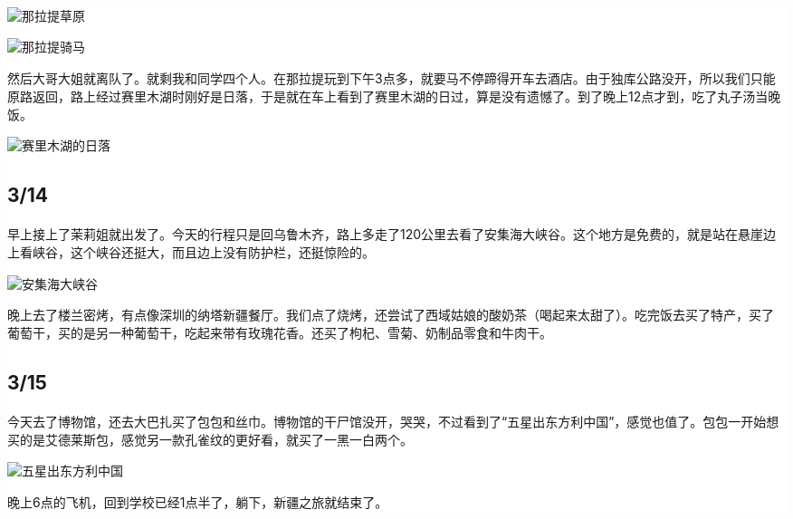 ![那拉提草原](images/那拉提草原.webp)

![那拉提骑马](images/那拉提骑马.webp)

然后大哥大姐就离队了。就剩我和同学四个人。在那拉提玩到下午3点多，就要马不停蹄得开车去酒店。由于独库公路没开，所以我们只能原路返回，路上经过赛里木湖时刚好是日落，于是就在车上看到了赛里木湖的日过，算是没有遗憾了。到了晚上12点才到，吃了丸子汤当晚饭。

![赛里木湖的日落](images/赛里木湖的日落.webp)

## 3/14

早上接上了茉莉姐就出发了。今天的行程只是回乌鲁木齐，路上多走了120公里去看了安集海大峡谷。这个地方是免费的，就是站在悬崖边上看峡谷，这个峡谷还挺大，而且边上没有防护栏，还挺惊险的。

![安集海大峡谷](images/安集海大峡谷.webp)

晚上去了楼兰密烤，有点像深圳的纳塔新疆餐厅。我们点了烧烤，还尝试了西域姑娘的酸奶茶（喝起来太甜了）。吃完饭去买了特产，买了葡萄干，买的是另一种葡萄干，吃起来带有玫瑰花香。还买了枸杞、雪菊、奶制品零食和牛肉干。

## 3/15

今天去了博物馆，还去大巴扎买了包包和丝巾。博物馆的干尸馆没开，哭哭，不过看到了“五星出东方利中国”，感觉也值了。包包一开始想买的是艾德莱斯包，感觉另一款孔雀纹的更好看，就买了一黑一白两个。

![五星出东方利中国](images/五星出东方利中国.webp)

晚上6点的飞机，回到学校已经1点半了，躺下，新疆之旅就结束了。